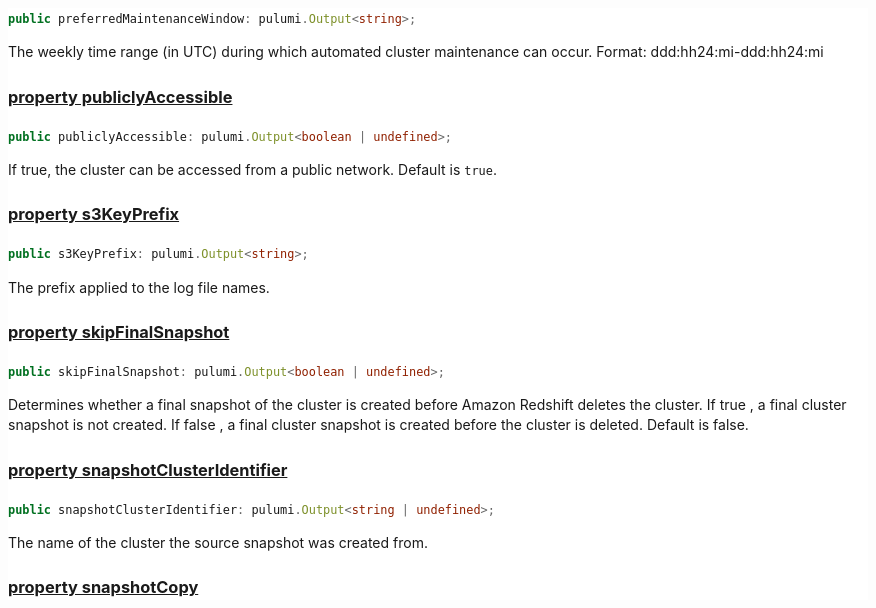```typescript
public preferredMaintenanceWindow: pulumi.Output<string>;
```


The weekly time range (in UTC) during which automated cluster maintenance can occur.
Format: ddd:hh24:mi-ddd:hh24:mi

<h3 class="pdoc-member-header">
<a class="pdoc-child-name" href="https://github.com/pulumi/pulumi-aws/blob/master/sdk/nodejs/redshift/cluster.ts#L156">property publiclyAccessible</a>
</h3>

```typescript
public publiclyAccessible: pulumi.Output<boolean | undefined>;
```


If true, the cluster can be accessed from a public network. Default is `true`.

<h3 class="pdoc-member-header">
<a class="pdoc-child-name" href="https://github.com/pulumi/pulumi-aws/blob/master/sdk/nodejs/redshift/cluster.ts#L160">property s3KeyPrefix</a>
</h3>

```typescript
public s3KeyPrefix: pulumi.Output<string>;
```


The prefix applied to the log file names.

<h3 class="pdoc-member-header">
<a class="pdoc-child-name" href="https://github.com/pulumi/pulumi-aws/blob/master/sdk/nodejs/redshift/cluster.ts#L164">property skipFinalSnapshot</a>
</h3>

```typescript
public skipFinalSnapshot: pulumi.Output<boolean | undefined>;
```


Determines whether a final snapshot of the cluster is created before Amazon Redshift deletes the cluster. If true , a final cluster snapshot is not created. If false , a final cluster snapshot is created before the cluster is deleted. Default is false.

<h3 class="pdoc-member-header">
<a class="pdoc-child-name" href="https://github.com/pulumi/pulumi-aws/blob/master/sdk/nodejs/redshift/cluster.ts#L168">property snapshotClusterIdentifier</a>
</h3>

```typescript
public snapshotClusterIdentifier: pulumi.Output<string | undefined>;
```


The name of the cluster the source snapshot was created from.

<h3 class="pdoc-member-header">
<a class="pdoc-child-name" href="https://github.com/pulumi/pulumi-aws/blob/master/sdk/nodejs/redshift/cluster.ts#L172">property snapshotCopy</a>
</h3>
